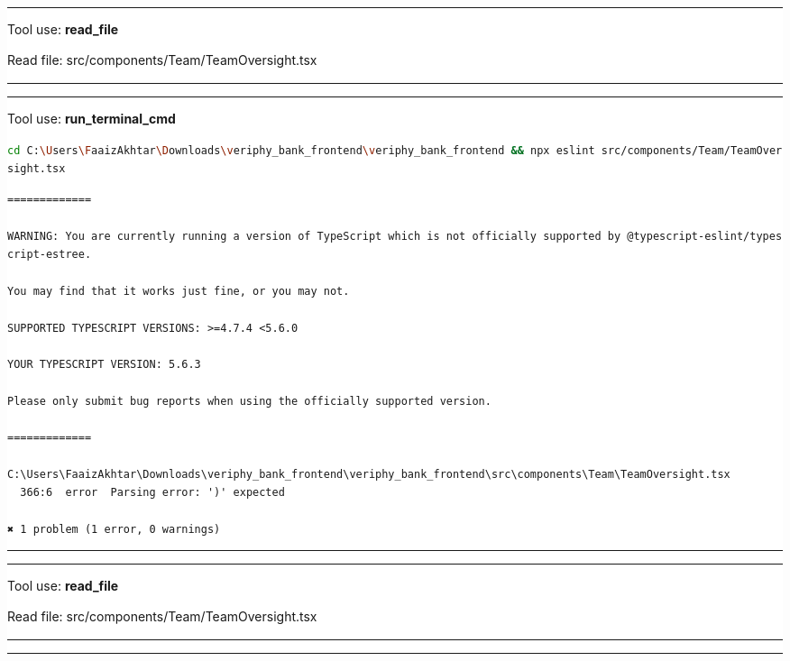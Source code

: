 


---

Tool use: **read_file**

Read file: src/components/Team/TeamOversight.tsx

---



---

Tool use: **run_terminal_cmd**

```bash
cd C:\Users\FaaizAkhtar\Downloads\veriphy_bank_frontend\veriphy_bank_frontend && npx eslint src/components/Team/TeamOversight.tsx
```

```
=============

WARNING: You are currently running a version of TypeScript which is not officially supported by @typescript-eslint/typescript-estree.                           

You may find that it works just fine, or you may not.

SUPPORTED TYPESCRIPT VERSIONS: >=4.7.4 <5.6.0

YOUR TYPESCRIPT VERSION: 5.6.3

Please only submit bug reports when using the officially supported version.     

=============

C:\Users\FaaizAkhtar\Downloads\veriphy_bank_frontend\veriphy_bank_frontend\src\components\Team\TeamOversight.tsx                                                
  366:6  error  Parsing error: ')' expected

✖ 1 problem (1 error, 0 warnings)
```

---



---

Tool use: **read_file**

Read file: src/components/Team/TeamOversight.tsx

---



---

